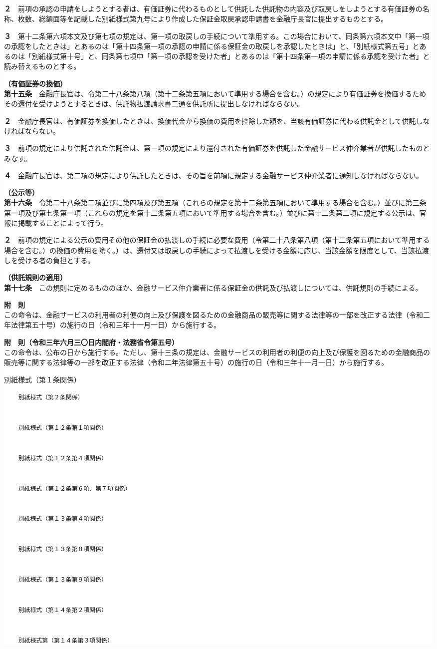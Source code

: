 **２**　前項の承認の申請をしようとする者は、有価証券に代わるものとして供託した供託物の内容及び取戻しをしようとする有価証券の名称、枚数、総額面等を記載した別紙様式第九号により作成した保証金取戻承認申請書を金融庁長官に提出するものとする。  
  
**３**　第十二条第六項本文及び第七項の規定は、第一項の取戻しの手続について準用する。この場合において、同条第六項本文中「第一項の承認をしたときは」とあるのは「第十四条第一項の承認の申請に係る保証金の取戻しを承認したときは」と、「別紙様式第五号」とあるのは「別紙様式第十号」と、同条第七項中「第一項の承認を受けた者」とあるのは「第十四条第一項の申請に係る承認を受けた者」と読み替えるものとする。  
  
**（有価証券の換価）**  
**第十五条**　金融庁長官は、令第二十八条第八項（第十二条第五項において準用する場合を含む。）の規定により有価証券を換価するためその還付を受けようとするときは、供託物払渡請求書二通を供託所に提出しなければならない。  
  
**２**　金融庁長官は、有価証券を換価したときは、換価代金から換価の費用を控除した額を、当該有価証券に代わる供託金として供託しなければならない。  
  
**３**　前項の規定により供託された供託金は、第一項の規定により還付された有価証券を供託した金融サービス仲介業者が供託したものとみなす。  
  
**４**　金融庁長官は、第二項の規定により供託したときは、その旨を前項に規定する金融サービス仲介業者に通知しなければならない。  
  
**（公示等）**  
**第十六条**　令第二十八条第二項並びに第四項及び第五項（これらの規定を第十二条第五項において準用する場合を含む。）並びに第三条第一項及び第七条第一項（これらの規定を第十二条第五項において準用する場合を含む。）並びに第十二条第二項に規定する公示は、官報に掲載することによって行う。  
  
**２**　前項の規定による公示の費用その他の保証金の払渡しの手続に必要な費用（令第二十八条第八項（第十二条第五項において準用する場合を含む。）の換価の費用を除く。）は、還付又は取戻しの手続によって払渡しを受ける金額に応じ、当該金額を限度として、当該払渡しを受ける者の負担とする。  
  
**（供託規則の適用）**  
**第十七条**　この規則に定めるもののほか、金融サービス仲介業者に係る保証金の供託及び払渡しについては、供託規則の手続による。  
  
**附　則**  
この命令は、金融サービスの利用者の利便の向上及び保護を図るための金融商品の販売等に関する法律等の一部を改正する法律（令和二年法律第五十号）の施行の日（令和三年十一月一日）から施行する。  
  
**附　則（令和三年六月三〇日内閣府・法務省令第五号）**  
この命令は、公布の日から施行する。ただし、第十三条の規定は、金融サービスの利用者の利便の向上及び保護を図るための金融商品の販売等に関する法律等の一部を改正する法律（令和二年法律第五十号）の施行の日（令和三年十一月一日）から施行する。  
  
別紙様式（第１条関係）  

          
        別紙様式（第２条関係）  

          
        別紙様式（第１２条第１項関係）  

          
        別紙様式（第１２条第４項関係）  

          
        別紙様式（第１２条第６項、第７項関係）  

          
        別紙様式（第１３条第４項関係）  

          
        別紙様式（第１３条第８項関係）  

          
        別紙様式（第１３条第９項関係）  

          
        別紙様式（第１４条第２項関係）  

          
        別紙様式第（第１４条第３項関係）  

          
        